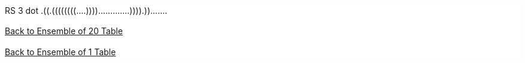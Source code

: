 
<tr>
<td markdown="span">RS 3 dot </td>
<td markdown="span"> .((.((((((((....)))).............)))).)).......
</td>
</tr>

</tbody>
</table>


</div>


[Back to Ensemble of 20 Table](../../display_436)

[Back to Ensemble of 1 Table](../../display_1533)
